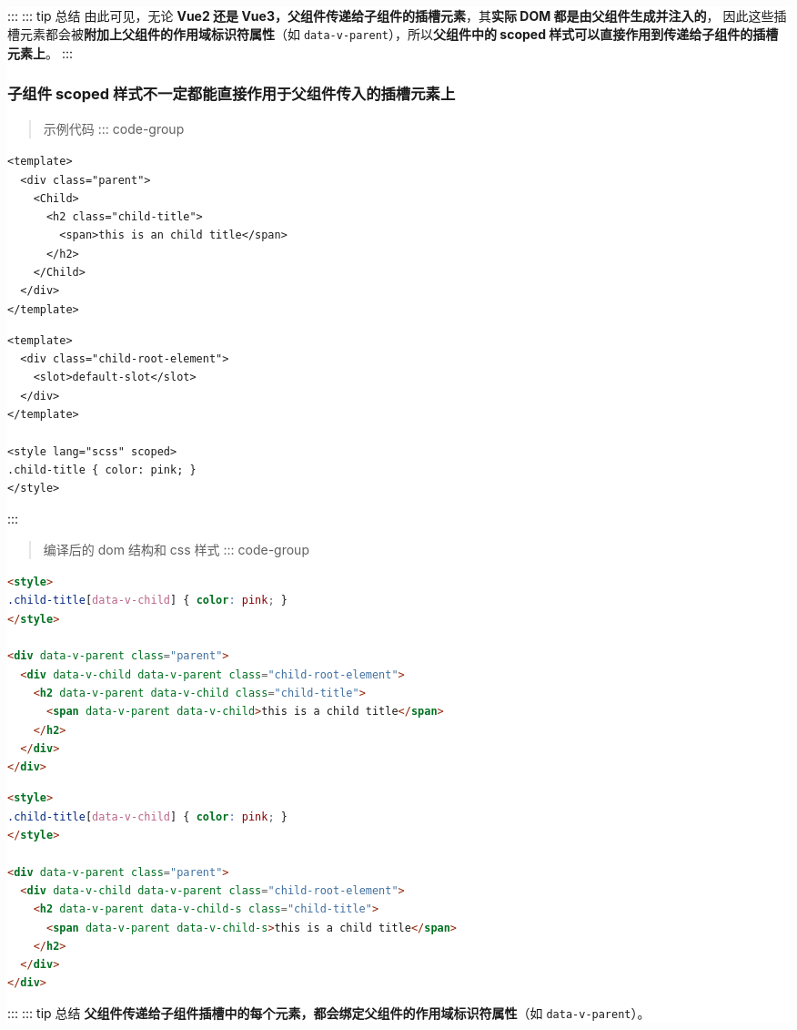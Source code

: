 :::
::: tip 总结
由此可见，无论 **Vue2 还是 Vue3，父组件传递给子组件的插槽元素**，其**实际 DOM 都是由父组件生成并注入的**，
因此这些插槽元素都会被**附加上父组件的作用域标识符属性**（如 `data-v-parent`），所以**父组件中的 scoped 样式可以直接作用到传递给子组件的插槽元素上**。
:::


### 子组件 scoped 样式不一定都能直接作用于父组件传入的插槽元素上
> 示例代码
::: code-group
```vue [parent.vue]
<template>
  <div class="parent">
    <Child>
      <h2 class="child-title">
        <span>this is an child title</span>
      </h2>
    </Child>
  </div>
</template>
```
```vue [child.vue]
<template>
  <div class="child-root-element">
    <slot>default-slot</slot>
  </div>
</template>

<style lang="scss" scoped>
.child-title { color: pink; }
</style>
```
:::

> 编译后的 dom 结构和 css 样式
::: code-group
```html [Env01、Env02]
<style>
.child-title[data-v-child] { color: pink; }
</style>

<div data-v-parent class="parent">
  <div data-v-child data-v-parent class="child-root-element">
    <h2 data-v-parent data-v-child class="child-title">
      <span data-v-parent data-v-child>this is a child title</span>
    </h2>
  </div>
</div>
```
```html [Env03]
<style>
.child-title[data-v-child] { color: pink; }
</style>

<div data-v-parent class="parent">
  <div data-v-child data-v-parent class="child-root-element">
    <h2 data-v-parent data-v-child-s class="child-title">
      <span data-v-parent data-v-child-s>this is a child title</span>
    </h2>
  </div>
</div>
```
:::
::: tip 总结
**父组件传递给子组件插槽中的每个元素，都会绑定父组件的作用域标识符属性**（如 `data-v-parent`）。
